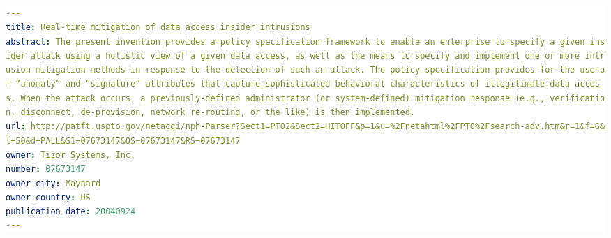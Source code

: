 ```yaml
---
title: Real-time mitigation of data access insider intrusions
abstract: The present invention provides a policy specification framework to enable an enterprise to specify a given insider attack using a holistic view of a given data access, as well as the means to specify and implement one or more intrusion mitigation methods in response to the detection of such an attack. The policy specification provides for the use of “anomaly” and “signature” attributes that capture sophisticated behavioral characteristics of illegitimate data access. When the attack occurs, a previously-defined administrator (or system-defined) mitigation response (e.g., verification, disconnect, de-provision, network re-routing, or the like) is then implemented.
url: http://patft.uspto.gov/netacgi/nph-Parser?Sect1=PTO2&Sect2=HITOFF&p=1&u=%2Fnetahtml%2FPTO%2Fsearch-adv.htm&r=1&f=G&l=50&d=PALL&S1=07673147&OS=07673147&RS=07673147
owner: Tizor Systems, Inc.
number: 07673147
owner_city: Maynard
owner_country: US
publication_date: 20040924
---
```

